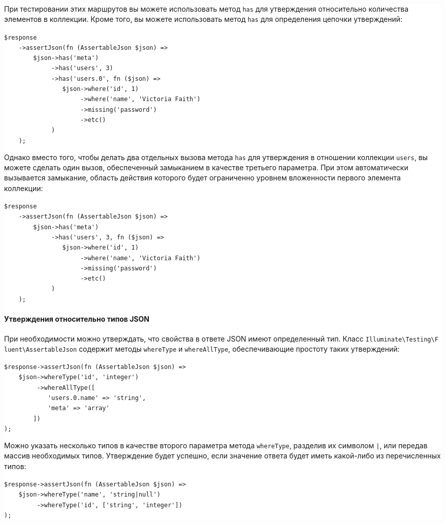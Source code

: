 При тестировании этих маршрутов вы можете использовать метод `has` для утверждения относительно количества элементов в коллекции. Кроме того, вы можете использовать метод `has` для определения цепочки утверждений:

    $response
        ->assertJson(fn (AssertableJson $json) =>
            $json->has('meta')
                 ->has('users', 3)
                 ->has('users.0', fn ($json) =>
                    $json->where('id', 1)
                         ->where('name', 'Victoria Faith')
                         ->missing('password')
                         ->etc()
                 )
        );

Однако вместо того, чтобы делать два отдельных вызова метода `has` для утверждения в отношении коллекции `users`, вы можете сделать один вызов, обеспеченный замыканием в качестве третьего параметра. При этом автоматически вызывается замыкание, область действия которого будет ограниченно уровнем вложенности первого элемента коллекции:

    $response
        ->assertJson(fn (AssertableJson $json) =>
            $json->has('meta')
                 ->has('users', 3, fn ($json) =>
                    $json->where('id', 1)
                         ->where('name', 'Victoria Faith')
                         ->missing('password')
                         ->etc()
                 )
        );

<a name="asserting-json-types"></a>
#### Утверждения относительно типов JSON

При необходимости можно утверждать, что свойства в ответе JSON имеют определенный тип. Класс `Illuminate\Testing\Fluent\AssertableJson` содержит методы `whereType` и `whereAllType`, обеспечивающие простоту таких утверждений:

    $response->assertJson(fn (AssertableJson $json) =>
        $json->whereType('id', 'integer')
             ->whereAllType([
                'users.0.name' => 'string',
                'meta' => 'array'
            ])
    );

Можно указать несколько типов в качестве второго параметра метода `whereType`, разделив их символом `|`, или передав массив необходимых типов. Утверждение будет успешно, если значение ответа будет иметь какой-либо из перечисленных типов:

    $response->assertJson(fn (AssertableJson $json) =>
        $json->whereType('name', 'string|null')
             ->whereType('id', ['string', 'integer'])
    );
